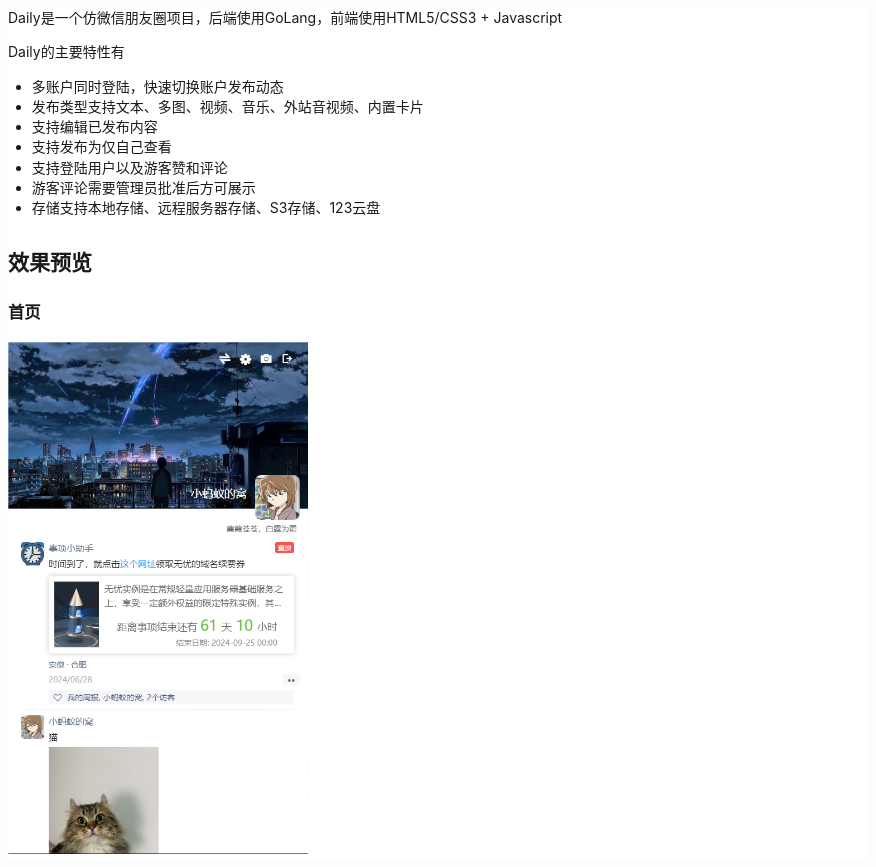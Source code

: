 Daily是一个仿微信朋友圈项目，后端使用GoLang，前端使用HTML5/CSS3 + Javascript

Daily的主要特性有

- 多账户同时登陆，快速切换账户发布动态
- 发布类型支持文本、多图、视频、音乐、外站音视频、内置卡片
- 支持编辑已发布内容
- 支持发布为仅自己查看
- 支持登陆用户以及游客赞和评论
- 游客评论需要管理员批准后方可展示
- 存储支持本地存储、远程服务器存储、S3存储、123云盘

## 效果预览

### 首页

<img src="docs/images/index.png" style="width:300px" />
